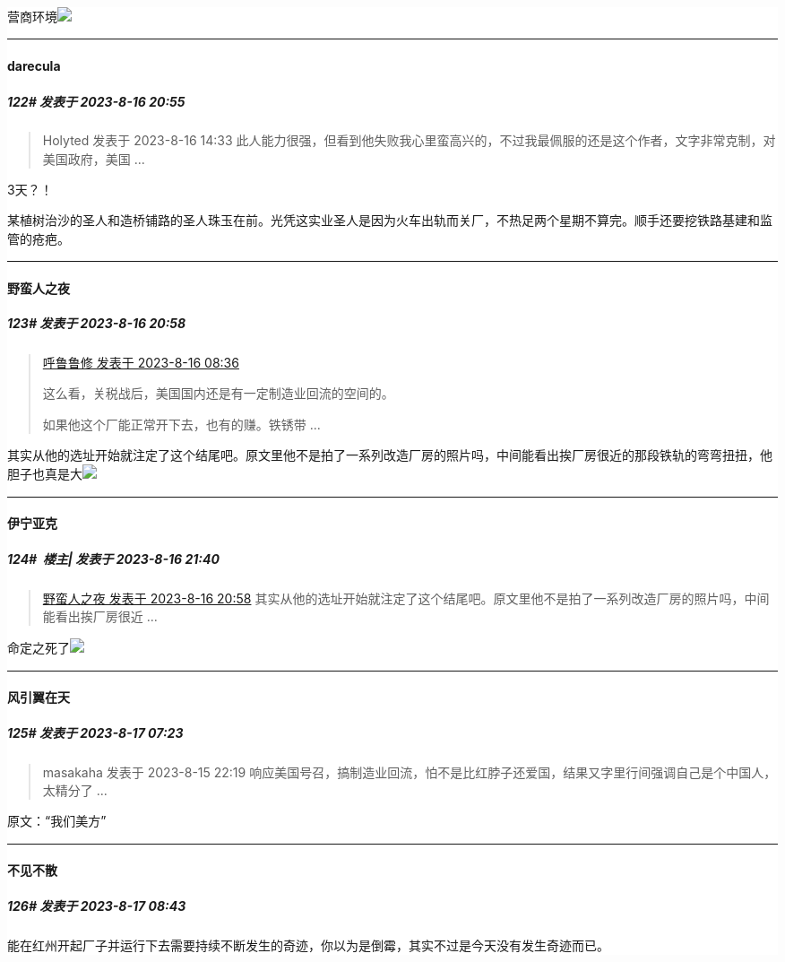 营商环境<img src="https://static.saraba1st.com/image/smiley/face2017/050.png" referrerpolicy="no-referrer">


*****

####  darecula  
##### 122#       发表于 2023-8-16 20:55

<blockquote>Holyted 发表于 2023-8-16 14:33
此人能力很强，但看到他失败我心里蛮高兴的，不过我最佩服的还是这个作者，文字非常克制，对美国政府，美国 ...</blockquote>
3天？！

某植树治沙的圣人和造桥铺路的圣人珠玉在前。光凭这实业圣人是因为火车出轨而关厂，不热足两个星期不算完。顺手还要挖铁路基建和监管的疮疤。

*****

####  野蛮人之夜  
##### 123#       发表于 2023-8-16 20:58

<blockquote><a href="httphttps://bbs.saraba1st.com/2b/forum.php?mod=redirect&amp;goto=findpost&amp;pid=62043025&amp;ptid=2148568" target="_blank">呼鲁鲁修 发表于 2023-8-16 08:36</a>

这么看，关税战后，美国国内还是有一定制造业回流的空间的。

如果他这个厂能正常开下去，也有的赚。铁锈带 ...</blockquote>
其实从他的选址开始就注定了这个结尾吧。原文里他不是拍了一系列改造厂房的照片吗，中间能看出挨厂房很近的那段铁轨的弯弯扭扭，他胆子也真是大<img src="https://static.saraba1st.com/image/smiley/face2017/068.png" referrerpolicy="no-referrer">


*****

####  伊宁亚克  
##### 124#         楼主| 发表于 2023-8-16 21:40

<blockquote><a href="httphttps://bbs.saraba1st.com/2b/forum.php?mod=redirect&amp;goto=findpost&amp;pid=62052218&amp;ptid=2148568" target="_blank">野蛮人之夜 发表于 2023-8-16 20:58</a>
其实从他的选址开始就注定了这个结尾吧。原文里他不是拍了一系列改造厂房的照片吗，中间能看出挨厂房很近 ...</blockquote>
命定之死了<img src="https://static.saraba1st.com/image/smiley/face2017/037.png" referrerpolicy="no-referrer">


*****

####  风引翼在天  
##### 125#       发表于 2023-8-17 07:23

<blockquote>masakaha 发表于 2023-8-15 22:19
响应美国号召，搞制造业回流，怕不是比红脖子还爱国，结果又字里行间强调自己是个中国人，太精分了 ...</blockquote>
原文：“我们美方”


*****

####  不见不散  
##### 126#       发表于 2023-8-17 08:43

能在红州开起厂子并运行下去需要持续不断发生的奇迹，你以为是倒霉，其实不过是今天没有发生奇迹而已。
